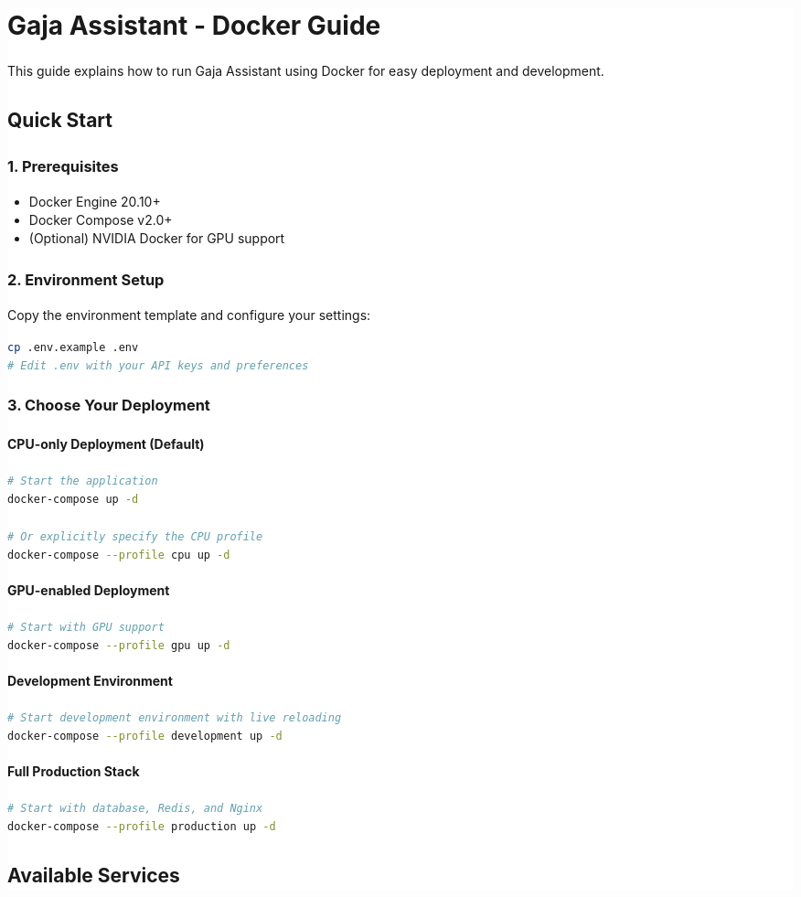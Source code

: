 # Gaja Assistant - Docker Guide

This guide explains how to run Gaja Assistant using Docker for easy deployment and development.

## Quick Start

### 1. Prerequisites

- Docker Engine 20.10+
- Docker Compose v2.0+
- (Optional) NVIDIA Docker for GPU support

### 2. Environment Setup

Copy the environment template and configure your settings:

```bash
cp .env.example .env
# Edit .env with your API keys and preferences
```

### 3. Choose Your Deployment

#### CPU-only Deployment (Default)
```bash
# Start the application
docker-compose up -d

# Or explicitly specify the CPU profile
docker-compose --profile cpu up -d
```

#### GPU-enabled Deployment
```bash
# Start with GPU support
docker-compose --profile gpu up -d
```

#### Development Environment
```bash
# Start development environment with live reloading
docker-compose --profile development up -d
```

#### Full Production Stack
```bash
# Start with database, Redis, and Nginx
docker-compose --profile production up -d
```

## Available Services
